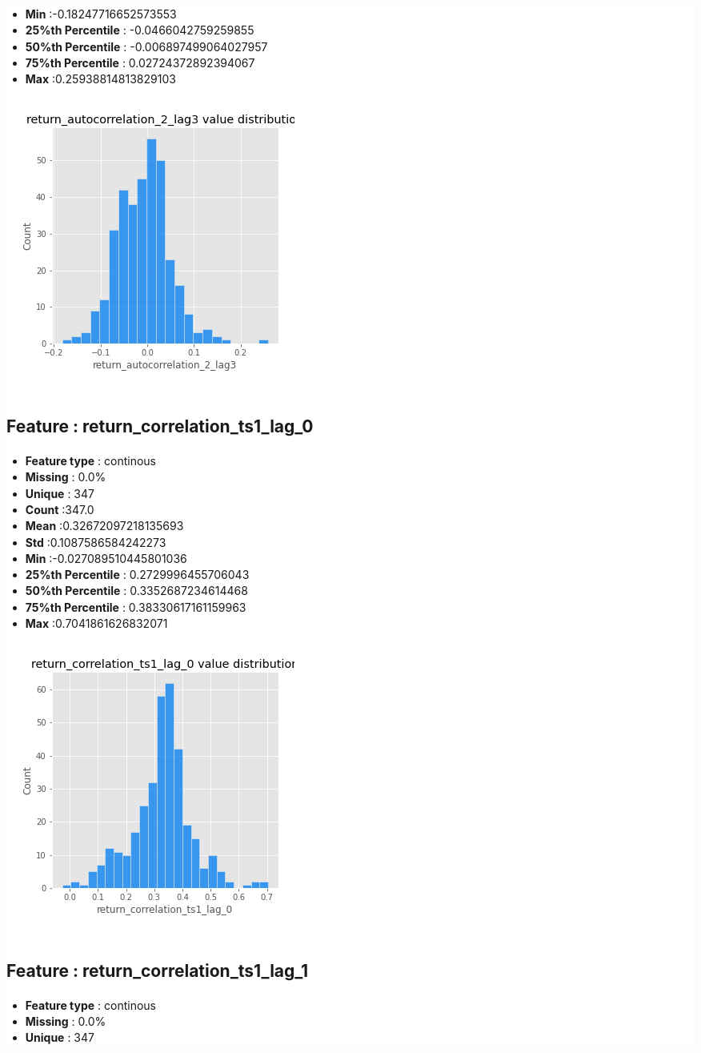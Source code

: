 - **Min** :-0.18247716652573553
- **25%th Percentile** : -0.0466042759259855
- **50%th Percentile** : -0.006897499064027957
- **75%th Percentile** : 0.02724372892394067
- **Max** :0.25938814813829103

![](return_autocorrelation_2_lag3.png)
## Feature : return_correlation_ts1_lag_0
- **Feature type** : continous
- **Missing** : 0.0%
- **Unique** : 347
- **Count** :347.0
- **Mean** :0.32672097218135693
- **Std** :0.1087586584242273
- **Min** :-0.027089510445801036
- **25%th Percentile** : 0.2729996455706043
- **50%th Percentile** : 0.3352687234614468
- **75%th Percentile** : 0.38330617161159963
- **Max** :0.7041861626832071

![](return_correlation_ts1_lag_0.png)
## Feature : return_correlation_ts1_lag_1
- **Feature type** : continous
- **Missing** : 0.0%
- **Unique** : 347